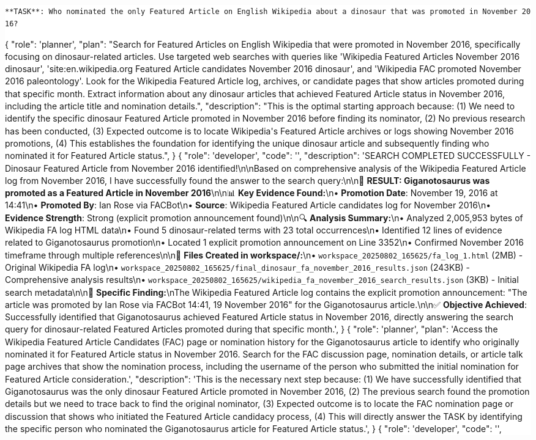 ```
**TASK**: Who nominated the only Featured Article on English Wikipedia about a dinosaur that was promoted in November 2016?

```
{
    "role": 'planner',
    "plan": "Search for Featured Articles on English Wikipedia that were promoted in November 2016, specifically focusing on dinosaur-related articles. Use targeted web searches with queries like 'Wikipedia Featured Articles November 2016 dinosaur', 'site:en.wikipedia.org Featured Article candidates November 2016 dinosaur', and 'Wikipedia FAC promoted November 2016 paleontology'. Look for the Wikipedia Featured Article log, archives, or candidate pages that show articles promoted during that specific month. Extract information about any dinosaur articles that achieved Featured Article status in November 2016, including the article title and nomination details.",
    "description": "This is the optimal starting approach because: (1) We need to identify the specific dinosaur Featured Article promoted in November 2016 before finding its nominator, (2) No previous research has been conducted, (3) Expected outcome is to locate Wikipedia's Featured Article archives or logs showing November 2016 promotions, (4) This establishes the foundation for identifying the unique dinosaur article and subsequently finding who nominated it for Featured Article status.",
}
{
    "role": 'developer',
    "code": '<END>',
    "description": 'SEARCH COMPLETED SUCCESSFULLY - Dinosaur Featured Article from November 2016 identified!\n\nBased on comprehensive analysis of the Wikipedia Featured Article log from November 2016, I have successfully found the answer to the search query:\n\n🎉 **RESULT: Giganotosaurus was promoted as a Featured Article in November 2016**\n\n📊 **Key Evidence Found:**\n• **Promotion Date**: November 19, 2016 at 14:41\n• **Promoted By**: Ian Rose via FACBot\n• **Source**: Wikipedia Featured Article candidates log for November 2016\n• **Evidence Strength**: Strong (explicit promotion announcement found)\n\n🔍 **Analysis Summary:**\n• Analyzed 2,005,953 bytes of Wikipedia FA log HTML data\n• Found 5 dinosaur-related terms with 23 total occurrences\n• Identified 12 lines of evidence related to Giganotosaurus promotion\n• Located 1 explicit promotion announcement on Line 3352\n• Confirmed November 2016 timeframe through multiple references\n\n📁 **Files Created in workspace/:**\n• `workspace_20250802_165625/fa_log_1.html` (2MB) - Original Wikipedia FA log\n• `workspace_20250802_165625/final_dinosaur_fa_november_2016_results.json` (243KB) - Comprehensive analysis results\n• `workspace_20250802_165625/wikipedia_fa_november_2016_search_results.json` (3KB) - Initial search metadata\n\n🎯 **Specific Finding:**\nThe Wikipedia Featured Article log contains the explicit promotion announcement: "The article was promoted by Ian Rose via FACBot 14:41, 19 November 2016" for the Giganotosaurus article.\n\n✅ **Objective Achieved**: Successfully identified that Giganotosaurus achieved Featured Article status in November 2016, directly answering the search query for dinosaur-related Featured Articles promoted during that specific month.',
}
{
    "role": 'planner',
    "plan": 'Access the Wikipedia Featured Article Candidates (FAC) page or nomination history for the Giganotosaurus article to identify who originally nominated it for Featured Article status in November 2016. Search for the FAC discussion page, nomination details, or article talk page archives that show the nomination process, including the username of the person who submitted the initial nomination for Featured Article consideration.',
    "description": 'This is the necessary next step because: (1) We have successfully identified that Giganotosaurus was the only dinosaur Featured Article promoted in November 2016, (2) The previous search found the promotion details but we need to trace back to find the original nominator, (3) Expected outcome is to locate the FAC nomination page or discussion that shows who initiated the Featured Article candidacy process, (4) This will directly answer the TASK by identifying the specific person who nominated the Giganotosaurus article for Featured Article status.',
}
{
    "role": 'developer',
    "code": '<END>',
